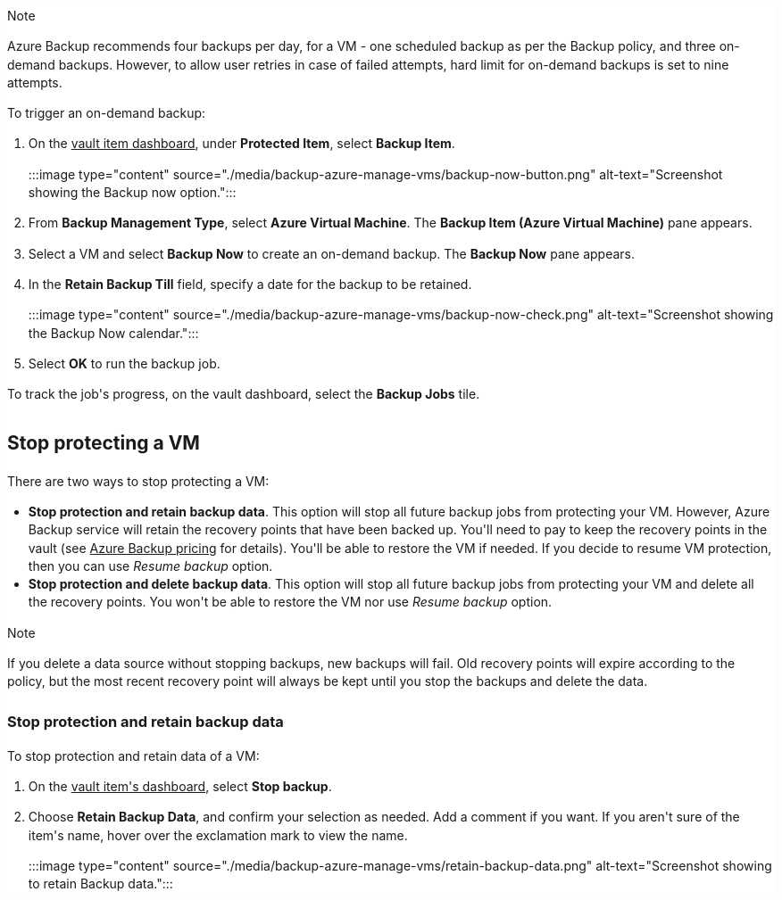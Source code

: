 > [!NOTE]
> Azure Backup recommends four backups per day, for a VM - one scheduled backup as per the Backup policy, and three on-demand  backups. However, to allow user retries in case of failed attempts, hard limit for on-demand backups is set to nine attempts.

To trigger an on-demand backup:

1. On the [vault item dashboard](#view-vms-on-the-dashboard), under **Protected Item**, select **Backup Item**.

    :::image type="content" source="./media/backup-azure-manage-vms/backup-now-button.png" alt-text="Screenshot showing the Backup now option.":::

2. From **Backup Management Type**, select **Azure Virtual Machine**. The **Backup Item (Azure Virtual Machine)** pane appears.
3. Select a VM and select **Backup Now** to create an on-demand backup. The **Backup Now** pane appears.
4. In the **Retain Backup Till** field, specify a date for the backup to be retained.

    :::image type="content" source="./media/backup-azure-manage-vms/backup-now-check.png" alt-text="Screenshot showing the Backup Now calendar.":::

5. Select **OK** to run the backup job.

To track the job's progress, on the vault dashboard, select the **Backup Jobs** tile.

## Stop protecting a VM

There are two ways to stop protecting a VM:

* **Stop protection and retain backup data**. This option will stop all future backup jobs from protecting your VM. However, Azure Backup service will retain the recovery points that have been backed up.  You'll need to pay to keep the recovery points in the vault (see [Azure Backup pricing](https://azure.microsoft.com/pricing/details/backup/) for details). You'll be able to restore the VM if needed. If you decide to resume VM protection, then you can use *Resume backup* option.
* **Stop protection and delete backup data**. This option will stop all future backup jobs from protecting your VM and delete all the recovery points. You won't be able to restore the VM nor use *Resume backup* option.

>[!NOTE]
>If you delete a data source without stopping backups, new backups will fail. Old recovery points will expire according to the policy, but the most recent recovery point will always be kept until you stop the backups and delete the data.
>

### Stop protection and retain backup data

To stop protection and retain data of a VM:

1. On the [vault item's dashboard](#view-vms-on-the-dashboard), select **Stop backup**.
2. Choose **Retain Backup Data**, and confirm your selection as needed. Add a comment if you want. If you aren't sure of the item's name, hover over the exclamation mark to view the name.

    :::image type="content" source="./media/backup-azure-manage-vms/retain-backup-data.png" alt-text="Screenshot showing to retain Backup data.":::
